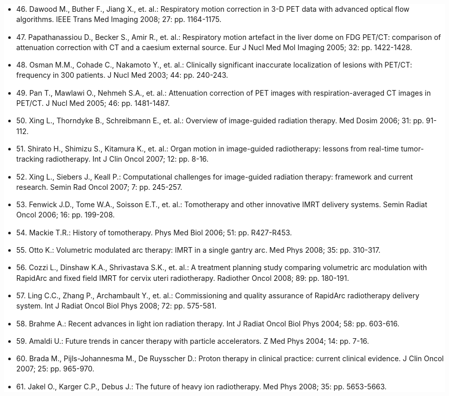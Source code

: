 
- 46\. Dawood M., Buther F., Jiang X., et. al.: Respiratory motion correction in 3-D PET data with advanced optical flow algorithms. IEEE Trans Med Imaging 2008; 27: pp. 1164-1175.


- 47\. Papathanassiou D., Becker S., Amir R., et. al.: Respiratory motion artefact in the liver dome on FDG PET/CT: comparison of attenuation correction with CT and a caesium external source. Eur J Nucl Med Mol Imaging 2005; 32: pp. 1422-1428.


- 48\. Osman M.M., Cohade C., Nakamoto Y., et. al.: Clinically significant inaccurate localization of lesions with PET/CT: frequency in 300 patients. J Nucl Med 2003; 44: pp. 240-243.


- 49\. Pan T., Mawlawi O., Nehmeh S.A., et. al.: Attenuation correction of PET images with respiration-averaged CT images in PET/CT. J Nucl Med 2005; 46: pp. 1481-1487.


- 50\. Xing L., Thorndyke B., Schreibmann E., et. al.: Overview of image-guided radiation therapy. Med Dosim 2006; 31: pp. 91-112.


- 51\. Shirato H., Shimizu S., Kitamura K., et. al.: Organ motion in image-guided radiotherapy: lessons from real-time tumor-tracking radiotherapy. Int J Clin Oncol 2007; 12: pp. 8-16.


- 52\. Xing L., Siebers J., Keall P.: Computational challenges for image-guided radiation therapy: framework and current research. Semin Rad Oncol 2007; 7: pp. 245-257.


- 53\. Fenwick J.D., Tome W.A., Soisson E.T., et. al.: Tomotherapy and other innovative IMRT delivery systems. Semin Radiat Oncol 2006; 16: pp. 199-208.


- 54\. Mackie T.R.: History of tomotherapy. Phys Med Biol 2006; 51: pp. R427-R453.


- 55\. Otto K.: Volumetric modulated arc therapy: IMRT in a single gantry arc. Med Phys 2008; 35: pp. 310-317.


- 56\. Cozzi L., Dinshaw K.A., Shrivastava S.K., et. al.: A treatment planning study comparing volumetric arc modulation with RapidArc and fixed field IMRT for cervix uteri radiotherapy. Radiother Oncol 2008; 89: pp. 180-191.


- 57\. Ling C.C., Zhang P., Archambault Y., et. al.: Commissioning and quality assurance of RapidArc radiotherapy delivery system. Int J Radiat Oncol Biol Phys 2008; 72: pp. 575-581.


- 58\. Brahme A.: Recent advances in light ion radiation therapy. Int J Radiat Oncol Biol Phys 2004; 58: pp. 603-616.


- 59\. Amaldi U.: Future trends in cancer therapy with particle accelerators. Z Med Phys 2004; 14: pp. 7-16.


- 60\. Brada M., Pijls-Johannesma M., De Ruysscher D.: Proton therapy in clinical practice: current clinical evidence. J Clin Oncol 2007; 25: pp. 965-970.


- 61\. Jakel O., Karger C.P., Debus J.: The future of heavy ion radiotherapy. Med Phys 2008; 35: pp. 5653-5663.
